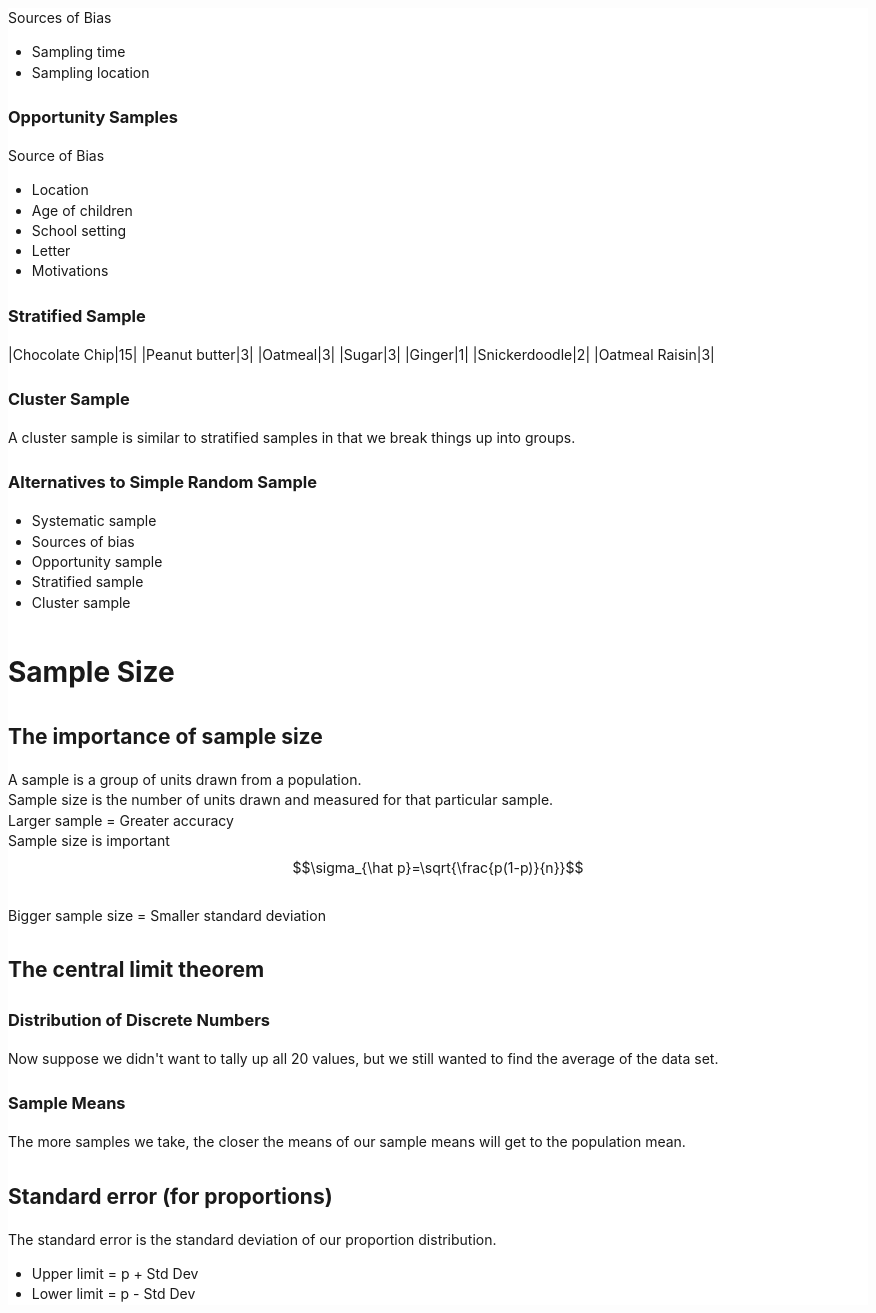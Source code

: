 Sources of Bias
* Sampling time
* Sampling location

### Opportunity Samples
Source of Bias
* Location
* Age of children
* School setting
* Letter
* Motivations

### Stratified Sample

|Chocolate Chip|15|
|Peanut butter|3|
|Oatmeal|3|
|Sugar|3|
|Ginger|1|
|Snickerdoodle|2|
|Oatmeal Raisin|3|

### Cluster Sample
A cluster sample is similar to stratified samples in that we break things up into groups.
### Alternatives to Simple Random Sample
* Systematic sample
* Sources of bias
* Opportunity sample
* Stratified sample
* Cluster sample

# Sample Size
## The importance of sample size
A sample is a group of units drawn from a population.  
Sample size is the number of units drawn and measured for that particular sample.  
Larger sample = Greater accuracy  
Sample size is important  
$$\sigma_{\hat p}=\sqrt{\frac{p(1-p)}{n}}$$  
Bigger sample size = Smaller standard deviation
## The central limit theorem
### Distribution of Discrete Numbers
Now suppose we didn't want to tally up all 20 values, but we still wanted to find the average of the data set.
### Sample Means
The more samples we take, the closer the means of our sample means will get to the population mean.
## Standard error (for proportions)
The standard error is the standard deviation of our proportion distribution.
* Upper limit = p + Std Dev
* Lower limit = p - Std Dev

